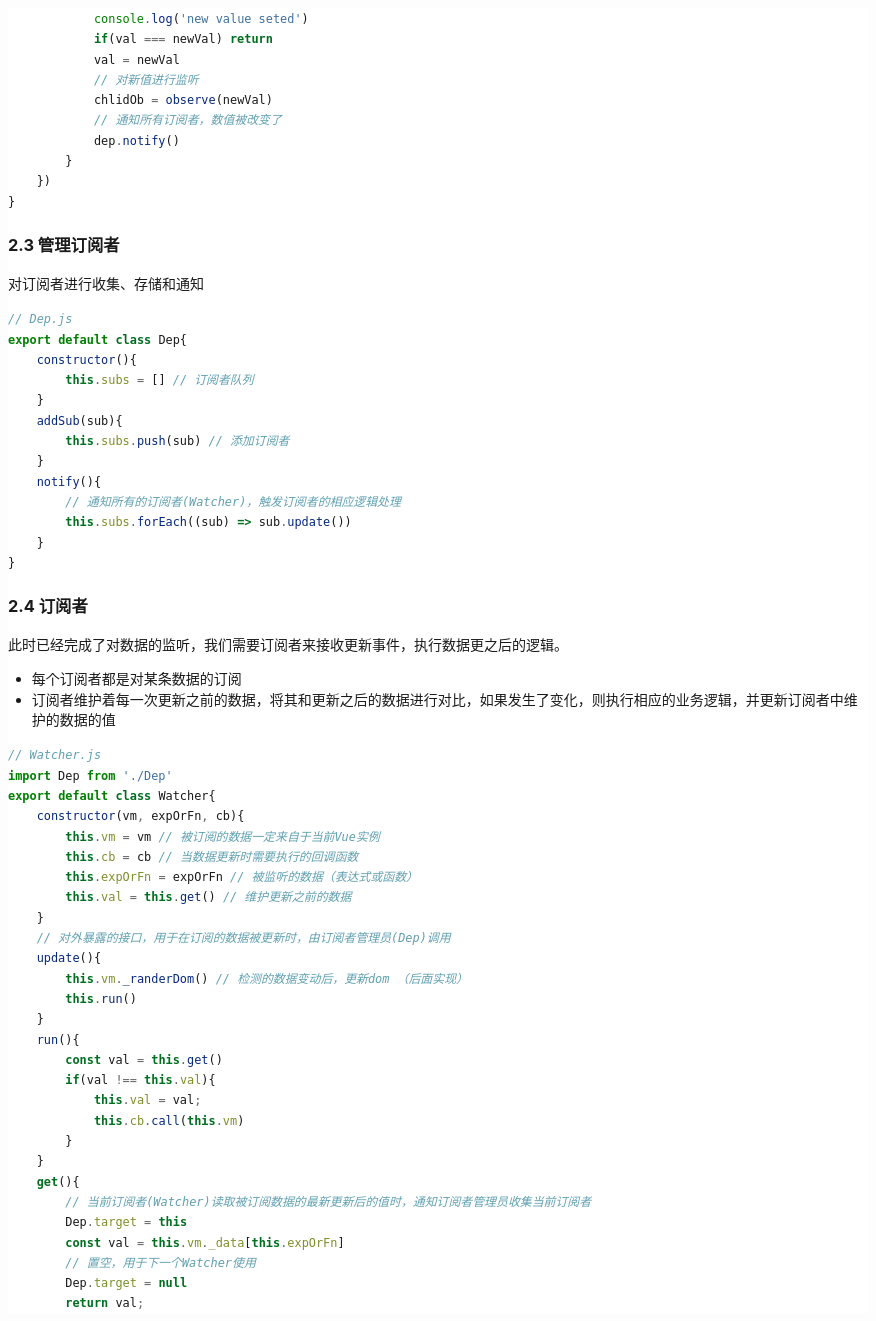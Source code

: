 ```javascript
            console.log('new value seted')
            if(val === newVal) return
            val = newVal
            // 对新值进行监听
            chlidOb = observe(newVal)
            // 通知所有订阅者，数值被改变了
            dep.notify()
        }
    })
}
```
### 2.3 管理订阅者
对订阅者进行收集、存储和通知
```javascript
// Dep.js
export default class Dep{
    constructor(){
        this.subs = [] // 订阅者队列
    }
    addSub(sub){
        this.subs.push(sub) // 添加订阅者
    }
    notify(){
        // 通知所有的订阅者(Watcher)，触发订阅者的相应逻辑处理
        this.subs.forEach((sub) => sub.update())
    }
}
```
### 2.4 订阅者
此时已经完成了对数据的监听，我们需要订阅者来接收更新事件，执行数据更之后的逻辑。

* 每个订阅者都是对某条数据的订阅
* 订阅者维护着每一次更新之前的数据，将其和更新之后的数据进行对比，如果发生了变化，则执行相应的业务逻辑，并更新订阅者中维护的数据的值

```javascript
// Watcher.js
import Dep from './Dep'
export default class Watcher{
    constructor(vm, expOrFn, cb){
        this.vm = vm // 被订阅的数据一定来自于当前Vue实例
        this.cb = cb // 当数据更新时需要执行的回调函数
        this.expOrFn = expOrFn // 被监听的数据（表达式或函数）
        this.val = this.get() // 维护更新之前的数据
    }
    // 对外暴露的接口，用于在订阅的数据被更新时，由订阅者管理员(Dep)调用
    update(){
        this.vm._randerDom() // 检测的数据变动后，更新dom （后面实现）
        this.run() 
    }
    run(){
        const val = this.get()
        if(val !== this.val){
            this.val = val;
            this.cb.call(this.vm)
        }
    }
    get(){
        // 当前订阅者(Watcher)读取被订阅数据的最新更新后的值时，通知订阅者管理员收集当前订阅者
        Dep.target = this
        const val = this.vm._data[this.expOrFn]
        // 置空，用于下一个Watcher使用
        Dep.target = null
        return val;
```